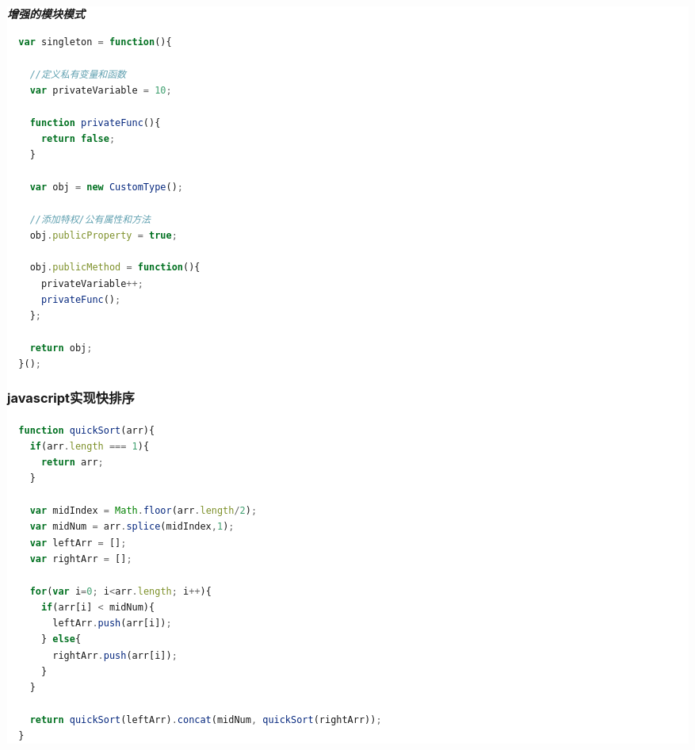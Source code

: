 ***增强的模块模式***

```javascript
  var singleton = function(){
    
    //定义私有变量和函数
    var privateVariable = 10;
    
    function privateFunc(){
      return false;
    }
    
    var obj = new CustomType();
    
    //添加特权/公有属性和方法
    obj.publicProperty = true;
    
    obj.publicMethod = function(){
      privateVariable++;
      privateFunc();
    };
    
    return obj;
  }();
```

### javascript实现快排序

```javascript
  function quickSort(arr){
    if(arr.length === 1){
      return arr;
    }
    
    var midIndex = Math.floor(arr.length/2);
    var midNum = arr.splice(midIndex,1);
    var leftArr = [];
    var rightArr = [];
    
    for(var i=0; i<arr.length; i++){
      if(arr[i] < midNum){
        leftArr.push(arr[i]);
      } else{
        rightArr.push(arr[i]);
      }
    }
    
    return quickSort(leftArr).concat(midNum, quickSort(rightArr));
  }


```

